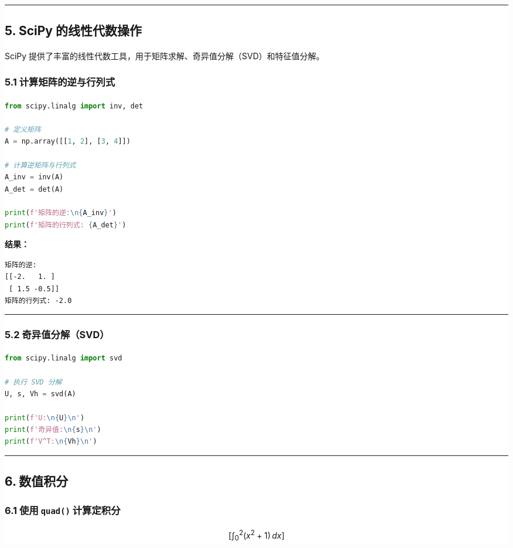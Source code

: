 
---

## **5. SciPy 的线性代数操作**

SciPy 提供了丰富的线性代数工具，用于矩阵求解、奇异值分解（SVD）和特征值分解。

### **5.1 计算矩阵的逆与行列式**
```python
from scipy.linalg import inv, det

# 定义矩阵
A = np.array([[1, 2], [3, 4]])

# 计算逆矩阵与行列式
A_inv = inv(A)
A_det = det(A)

print(f'矩阵的逆:\n{A_inv}')
print(f'矩阵的行列式: {A_det}')
```

**结果：**
```
矩阵的逆:
[[-2.   1. ]
 [ 1.5 -0.5]]
矩阵的行列式: -2.0
```

---

### **5.2 奇异值分解（SVD）**
```python
from scipy.linalg import svd

# 执行 SVD 分解
U, s, Vh = svd(A)

print(f'U:\n{U}\n')
print(f'奇异值:\n{s}\n')
print(f'V^T:\n{Vh}\n')
```

---

## **6. 数值积分**

### **6.1 使用 `quad()` 计算定积分**

$$[
\int_0^2 (x^2 + 1) \, dx
]$$
